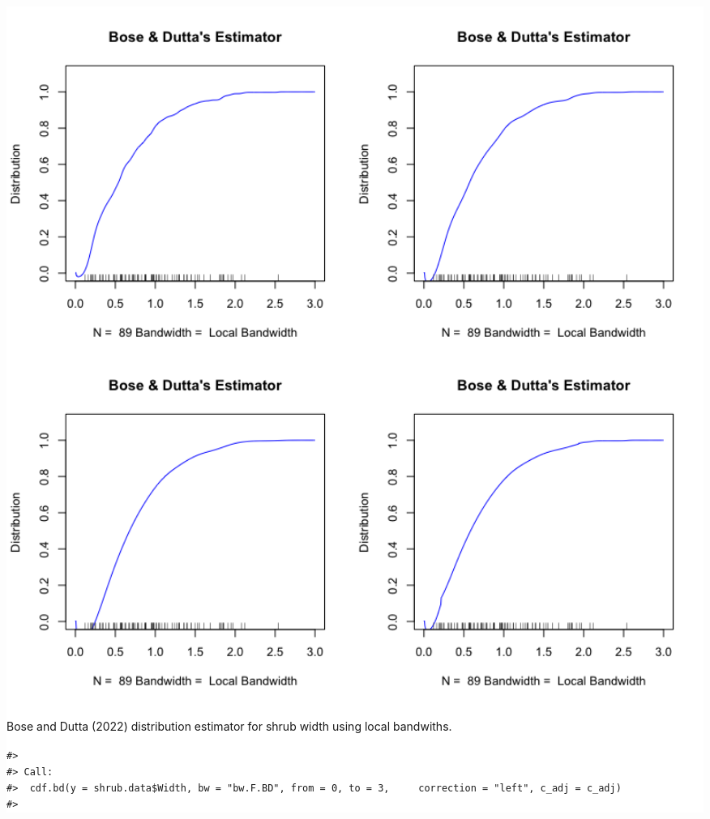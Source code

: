 <img src="man/figures/README-unnamed-chunk-5-1.png" alt="@bose2022 distribution estimator for shrub width using local bandwiths." width="100%" />
<p class="caption">
Bose and Dutta (2022) distribution estimator for shrub width using local
bandwiths.
</p>

</div>

    #> 
    #> Call:
    #>  cdf.bd(y = shrub.data$Width, bw = "bw.F.BD", from = 0, to = 3,     correction = "left", c_adj = c_adj)
    #> 
